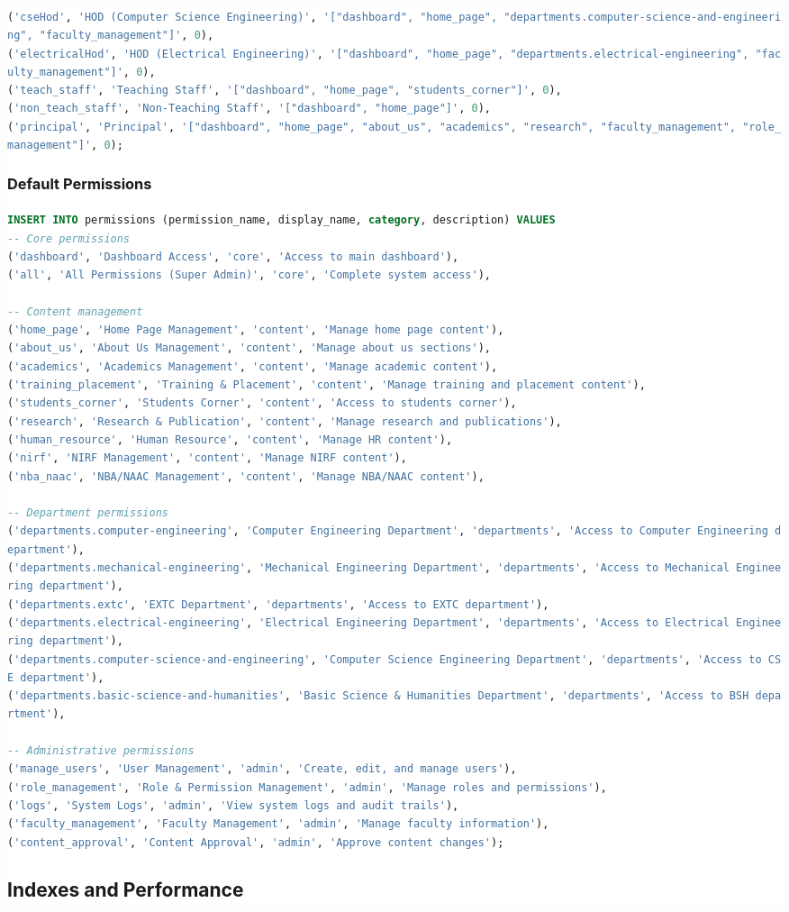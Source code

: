 ```sql
('cseHod', 'HOD (Computer Science Engineering)', '["dashboard", "home_page", "departments.computer-science-and-engineering", "faculty_management"]', 0),
('electricalHod', 'HOD (Electrical Engineering)', '["dashboard", "home_page", "departments.electrical-engineering", "faculty_management"]', 0),
('teach_staff', 'Teaching Staff', '["dashboard", "home_page", "students_corner"]', 0),
('non_teach_staff', 'Non-Teaching Staff', '["dashboard", "home_page"]', 0),
('principal', 'Principal', '["dashboard", "home_page", "about_us", "academics", "research", "faculty_management", "role_management"]', 0);
```

### Default Permissions
```sql
INSERT INTO permissions (permission_name, display_name, category, description) VALUES
-- Core permissions
('dashboard', 'Dashboard Access', 'core', 'Access to main dashboard'),
('all', 'All Permissions (Super Admin)', 'core', 'Complete system access'),

-- Content management
('home_page', 'Home Page Management', 'content', 'Manage home page content'),
('about_us', 'About Us Management', 'content', 'Manage about us sections'),
('academics', 'Academics Management', 'content', 'Manage academic content'),
('training_placement', 'Training & Placement', 'content', 'Manage training and placement content'),
('students_corner', 'Students Corner', 'content', 'Access to students corner'),
('research', 'Research & Publication', 'content', 'Manage research and publications'),
('human_resource', 'Human Resource', 'content', 'Manage HR content'),
('nirf', 'NIRF Management', 'content', 'Manage NIRF content'),
('nba_naac', 'NBA/NAAC Management', 'content', 'Manage NBA/NAAC content'),

-- Department permissions
('departments.computer-engineering', 'Computer Engineering Department', 'departments', 'Access to Computer Engineering department'),
('departments.mechanical-engineering', 'Mechanical Engineering Department', 'departments', 'Access to Mechanical Engineering department'),
('departments.extc', 'EXTC Department', 'departments', 'Access to EXTC department'),
('departments.electrical-engineering', 'Electrical Engineering Department', 'departments', 'Access to Electrical Engineering department'),
('departments.computer-science-and-engineering', 'Computer Science Engineering Department', 'departments', 'Access to CSE department'),
('departments.basic-science-and-humanities', 'Basic Science & Humanities Department', 'departments', 'Access to BSH department'),

-- Administrative permissions
('manage_users', 'User Management', 'admin', 'Create, edit, and manage users'),
('role_management', 'Role & Permission Management', 'admin', 'Manage roles and permissions'),
('logs', 'System Logs', 'admin', 'View system logs and audit trails'),
('faculty_management', 'Faculty Management', 'admin', 'Manage faculty information'),
('content_approval', 'Content Approval', 'admin', 'Approve content changes');
```

## Indexes and Performance
